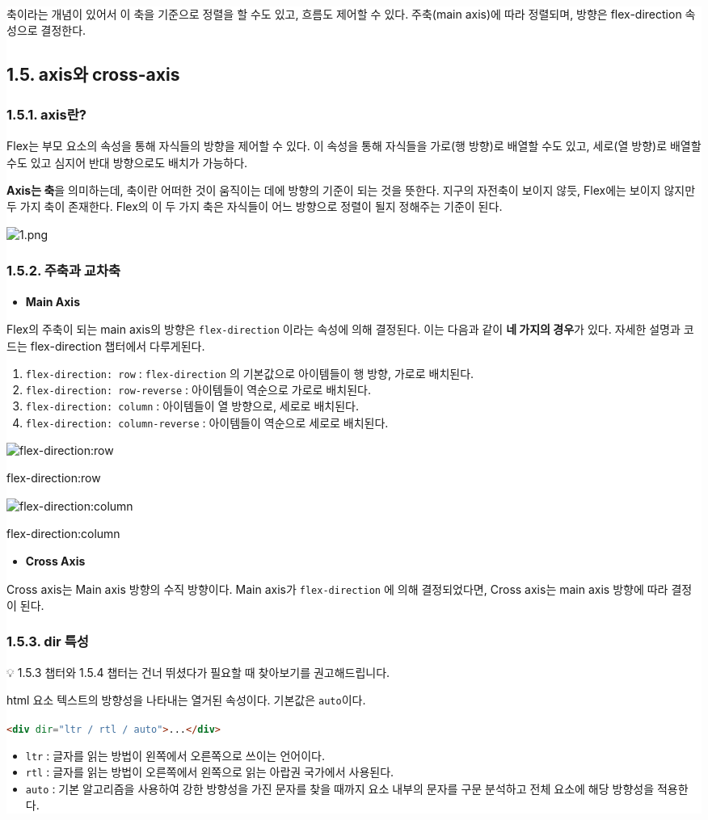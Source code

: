 축이라는 개념이 있어서 이 축을 기준으로 정렬을 할 수도 있고, 흐름도 제어할 수 있다. 주축(main axis)에 따라 정렬되며, 방향은 flex-direction 속성으로 결정한다.

## 1.5. axis와 cross-axis

### 1.5.1. axis란?

Flex는 부모 요소의 속성을 통해 자식들의 방향을 제어할 수 있다. 이 속성을 통해 자식들을 가로(행 방향)로 배열할 수도 있고, 세로(열 방향)로 배열할 수도 있고 심지어 반대 방향으로도 배치가 가능하다.

**Axis는 축**을 의미하는데, 축이란 어떠한 것이 움직이는 데에 방향의 기준이 되는 것을 뜻한다. 지구의 자전축이 보이지 않듯, Flex에는 보이지 않지만 두 가지 축이 존재한다. Flex의 이 두 가지 축은 자식들이 어느 방향으로 정렬이 될지 정해주는 기준이 된다.

![1.png](03_336.png)

### 1.5.2. 주축과 교차축

- **Main Axis**

Flex의 주축이 되는 main axis의 방향은 `flex-direction` 이라는 속성에 의해 결정된다. 이는 다음과 같이 **네 가지의 경우**가 있다. 자세한 설명과 코드는 flex-direction 챕터에서 다루게된다.

1. `flex-direction: row` : `flex-direction` 의 기본값으로 아이템들이 행 방향, 가로로 배치된다.
2. `flex-direction: row-reverse` : 아이템들이 역순으로 가로로 배치된다.
3. `flex-direction: column` : 아이템들이 열 방향으로, 세로로 배치된다.
4. `flex-direction: column-reverse` : 아이템들이 역순으로 세로로 배치된다.

![flex-direction:row](04.png)

flex-direction:row

![flex-direction:column](%E1%84%8C%E1%85%A6%E1%84%86%E1%85%A9%E1%86%A8%20%E1%84%8B%E1%85%A5%E1%86%B9%E1%84%8B%E1%85%B3%E1%86%B7%208d36b13fdc30410697f10e0ae7d7c0c9/Untitled%201.png)

flex-direction:column

- **Cross Axis**

Cross axis는 Main axis 방향의 수직 방향이다. Main axis가 `flex-direction` 에 의해 결정되었다면, Cross axis는 main axis 방향에 따라 결정이 된다.

### 1.5.3. dir 특성

<aside>
💡 1.5.3 챕터와 1.5.4 챕터는 건너 뛰셨다가 필요할 때 찾아보기를 권고해드립니다.

</aside>

html 요소 텍스트의 방향성을 나타내는 열거된 속성이다. 기본값은 `auto`이다.

```html
<div dir="ltr / rtl / auto">...</div>
```

- `ltr` : 글자를 읽는 방법이 왼쪽에서 오른쪽으로 쓰이는 언어이다.
- `rtl` : 글자를 읽는 방법이 오른쪽에서 왼쪽으로 읽는 아랍권 국가에서 사용된다.
- `auto` : 기본 알고리즘을 사용하여 강한 방향성을 가진 문자를 찾을 때까지 요소 내부의 문자를 구문 분석하고 전체 요소에 해당 방향성을 적용한다.
